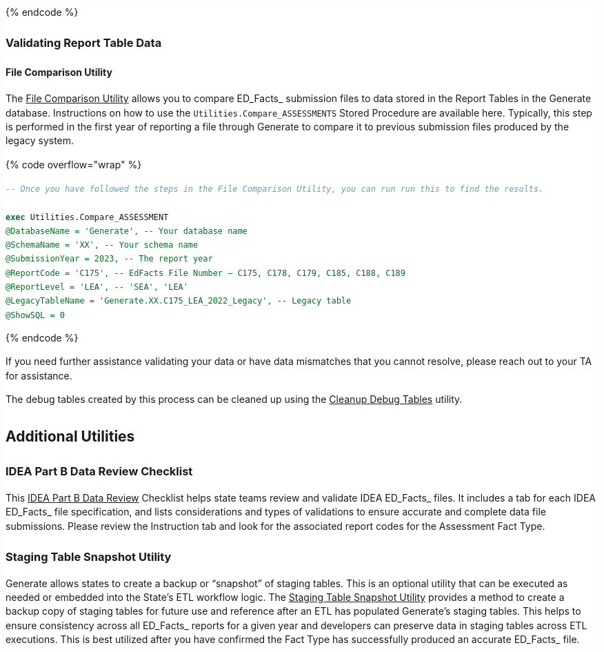 ```sql
```
{% endcode %}

### Validating Report Table Data

#### File Comparison Utility

The [File Comparison Utility](broken-reference) allows you to compare ED_Facts_ submission files to data stored in the Report Tables in the Generate database. Instructions on how to use the `Utilities.Compare_ASSESSMENTS` Stored Procedure are available here. Typically, this step is performed in the first year of reporting a file through Generate to compare it to previous submission files produced by the legacy system.

{% code overflow="wrap" %}
```sql
-- Once you have followed the steps in the File Comparison Utility, you can run run this to find the results.

exec Utilities.Compare_ASSESSMENT
@DatabaseName = 'Generate', -- Your database name 
@SchemaName = 'XX', -- Your schema name 
@SubmissionYear = 2023, -- The report year
@ReportCode = 'C175', -- EdFacts File Number – C175, C178, C179, C185, C188, C189
@ReportLevel = 'LEA', -- 'SEA', 'LEA'
@LegacyTableName = 'Generate.XX.C175_LEA_2022_Legacy', -- Legacy table
@ShowSQL = 0
```
{% endcode %}

If you need further assistance validating your data or have data mismatches that you cannot resolve, please reach out to your TA for assistance.&#x20;

The debug tables created by this process can be cleaned up using the [Cleanup Debug Tables](../generate-utilities-and-processes/cleanup-debug-tables.md) utility.

## Additional Utilities

### IDEA Part B Data Review Checklist

This [IDEA Part B Data Review](https://ciidta.communities.ed.gov/#communities/pdc/documents/21449) Checklist helps state teams review and validate IDEA ED_Facts_ files. It includes a tab for each IDEA ED_Facts_ file specification, and lists considerations and types of validations to ensure accurate and complete data file submissions. Please review the Instruction tab and look for the associated report codes for the Assessment Fact Type.

### Staging Table Snapshot Utility

Generate allows states to create a backup or “snapshot” of staging tables. This is an optional utility that can be executed as needed or embedded into the State’s ETL workflow logic. The [Staging Table Snapshot Utility](broken-reference) provides a method to create a backup copy of staging tables for future use and reference after an ETL has populated Generate’s staging tables. This helps to ensure consistency across all ED_Facts_ reports for a given year and developers can preserve data in staging tables across ETL executions. This is best utilized after you have confirmed the Fact Type has successfully produced an accurate ED_Facts_ file.&#x20;
